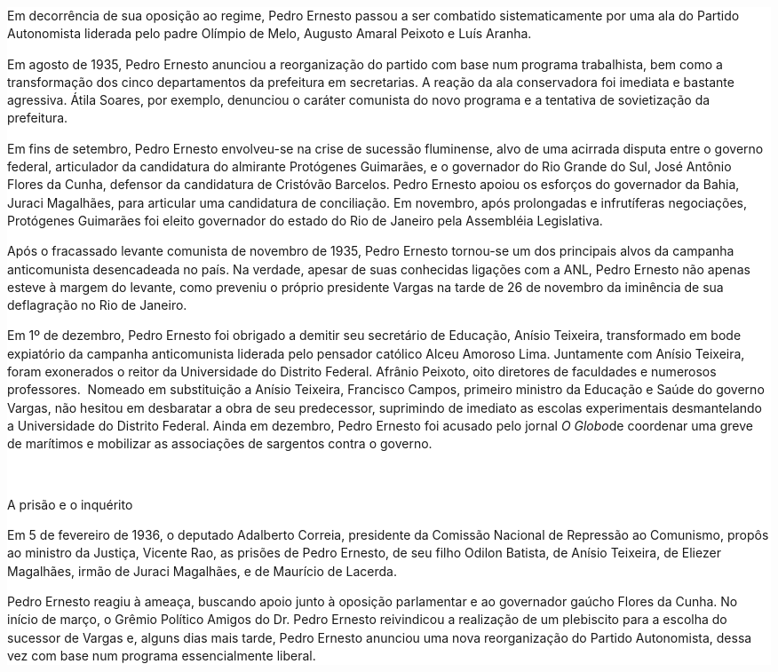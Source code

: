 Em decorrência de sua oposição ao regime, Pedro Ernesto passou a ser
combatido sistematicamente por uma ala do Partido Autonomista liderada
pelo padre Olímpio de Melo, Augusto Amaral Peixoto e Luís Aranha.

Em agosto de 1935, Pedro Ernesto anunciou a reorganização do partido com
base num programa trabalhista, bem como a transformação dos cinco
departamentos da prefeitura em secretarias. A reação da ala conservadora
foi imediata e bastante agressiva. Átila Soares, por exemplo, denunciou
o caráter comunista do novo programa e a tentativa de sovietização da
prefeitura.

Em fins de setembro, Pedro Ernesto envolveu-se na crise de sucessão
fluminense, alvo de uma acirrada disputa entre o governo federal,
articulador da candidatura do almirante Protógenes Guimarães, e o
governador do Rio Grande do Sul, José Antônio Flores da Cunha, defensor
da candidatura de Cristóvão Barcelos. Pedro Ernesto apoiou os esforços
do governador da Bahia, Juraci Magalhães, para articular uma candidatura
de conciliação. Em novembro, após prolongadas e infrutíferas
negociações, Protógenes Guimarães foi eleito governador do estado do Rio
de Janeiro pela Assembléia Legislativa.

Após o fracassado levante comunista de novembro de 1935, Pedro Ernesto
tornou-se um dos principais alvos da campanha anticomunista desencadeada
no país. Na verdade, apesar de suas conhecidas ligações com a ANL, Pedro
Ernesto não apenas esteve à margem do levante, como preveniu o próprio
presidente Vargas na tarde de 26 de novembro da iminência de sua
deflagração no Rio de Janeiro.

Em 1º de dezembro, Pedro Ernesto foi obrigado a demitir seu secretário
de Educação, Anísio Teixeira, transformado em bode expiatório da
campanha anticomunista liderada pelo pensador católico Alceu Amoroso
Lima. Juntamente com Anísio Teixeira, foram exonerados o reitor da
Universidade do Distrito Federal. Afrânio Peixoto, oito diretores de
faculdades e numerosos professores.  Nomeado em substituição a Anísio
Teixeira, Francisco Campos, primeiro ministro da Educação e Saúde do
governo Vargas, não hesitou em desbaratar a obra de seu predecessor,
suprimindo de imediato as escolas experimentais desmantelando a
Universidade do Distrito Federal. Ainda em dezembro, Pedro Ernesto foi
acusado pelo jornal *O* *Globo*de coordenar uma greve de marítimos e
mobilizar as associações de sargentos contra o governo.

 

A prisão e o inquérito

Em 5 de fevereiro de 1936, o deputado Adalberto Correia, presidente da
Comissão Nacional de Repressão ao Comunismo, propôs ao ministro da
Justiça, Vicente Rao, as prisões de Pedro Ernesto, de seu filho Odilon
Batista, de Anísio Teixeira, de Eliezer Magalhães, irmão de Juraci
Magalhães, e de Maurício de Lacerda.

Pedro Ernesto reagiu à ameaça, buscando apoio junto à oposição
parlamentar e ao governador gaúcho Flores da Cunha. No início de março,
o Grêmio Político Amigos do Dr. Pedro Ernesto reivindicou a realização
de um plebiscito para a escolha do sucessor de Vargas e, alguns dias
mais tarde, Pedro Ernesto anunciou uma nova reorganização do Partido
Autonomista, dessa vez com base num programa essencialmente liberal.
